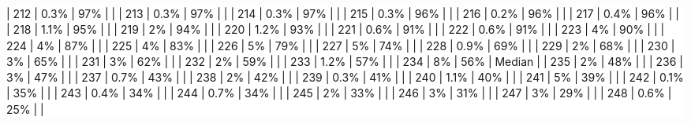 | 212 | 0.3% | 97% |  |
| 213 | 0.3% | 97% |  |
| 214 | 0.3% | 97% |  |
| 215 | 0.3% | 96% |  |
| 216 | 0.2% | 96% |  |
| 217 | 0.4% | 96% |  |
| 218 | 1.1% | 95% |  |
| 219 | 2% | 94% |  |
| 220 | 1.2% | 93% |  |
| 221 | 0.6% | 91% |  |
| 222 | 0.6% | 91% |  |
| 223 | 4% | 90% |  |
| 224 | 4% | 87% |  |
| 225 | 4% | 83% |  |
| 226 | 5% | 79% |  |
| 227 | 5% | 74% |  |
| 228 | 0.9% | 69% |  |
| 229 | 2% | 68% |  |
| 230 | 3% | 65% |  |
| 231 | 3% | 62% |  |
| 232 | 2% | 59% |  |
| 233 | 1.2% | 57% |  |
| 234 | 8% | 56% | Median |
| 235 | 2% | 48% |  |
| 236 | 3% | 47% |  |
| 237 | 0.7% | 43% |  |
| 238 | 2% | 42% |  |
| 239 | 0.3% | 41% |  |
| 240 | 1.1% | 40% |  |
| 241 | 5% | 39% |  |
| 242 | 0.1% | 35% |  |
| 243 | 0.4% | 34% |  |
| 244 | 0.7% | 34% |  |
| 245 | 2% | 33% |  |
| 246 | 3% | 31% |  |
| 247 | 3% | 29% |  |
| 248 | 0.6% | 25% |  |
